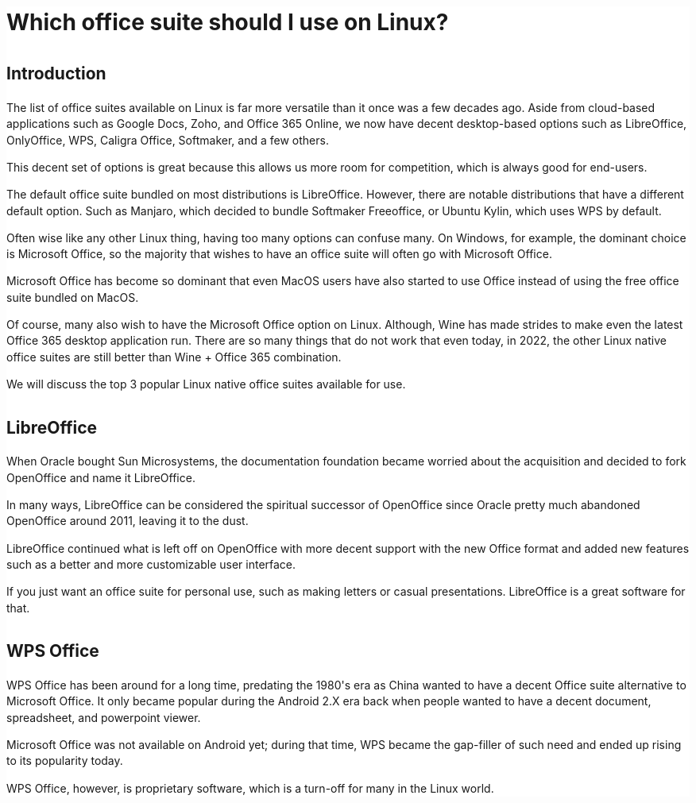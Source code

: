 # Which office suite should I use on Linux?

## Introduction

The list of office suites available on Linux is far more versatile than it once was a few decades ago. Aside from cloud\-based applications such as Google Docs, Zoho, and Office 365 Online, we now have decent desktop\-based options such as LibreOffice, OnlyOffice, WPS, Caligra Office, Softmaker, and a few others.

This decent set of options is great because this allows us more room for competition, which is always good for end\-users.

The default office suite bundled on most distributions is LibreOffice. However, there are notable distributions that have a different default option. Such as Manjaro, which decided to bundle Softmaker Freeoffice, or Ubuntu Kylin, which uses WPS by default.

Often wise like any other Linux thing, having too many options can confuse many. On Windows, for example, the dominant choice is Microsoft Office, so the majority that wishes to have an office suite will often go with Microsoft Office.

Microsoft Office has become so dominant that even MacOS users have also started to use Office instead of using the free office suite bundled on MacOS.

Of course, many also wish to have the Microsoft Office option on Linux. Although, Wine has made strides to make even the latest Office 365 desktop application run. There are so many things that do not work that even today, in 2022, the other Linux native office suites are still better than Wine \+ Office 365 combination.

We will discuss the top 3 popular Linux native office suites available for use.

## LibreOffice

When Oracle bought Sun Microsystems, the documentation foundation became worried about the acquisition and decided to fork OpenOffice and name it LibreOffice.

In many ways, LibreOffice can be considered the spiritual successor of OpenOffice since Oracle pretty much abandoned OpenOffice around 2011, leaving it to the dust.

LibreOffice continued what is left off on OpenOffice with more decent support with the new Office format and added new features such as a better and more customizable user interface.

If you just want an office suite for personal use, such as making letters or casual presentations. LibreOffice is a great software for that.

## WPS Office

WPS Office has been around for a long time, predating the 1980's era as China wanted to have a decent Office suite alternative to Microsoft Office. It only became popular during the Android 2\.X era back when people wanted to have a decent document, spreadsheet, and powerpoint viewer.

Microsoft Office was not available on Android yet; during that time, WPS became the gap\-filler of such need and ended up rising to its popularity today.

WPS Office, however, is proprietary software, which is a turn\-off for many in the Linux world.
